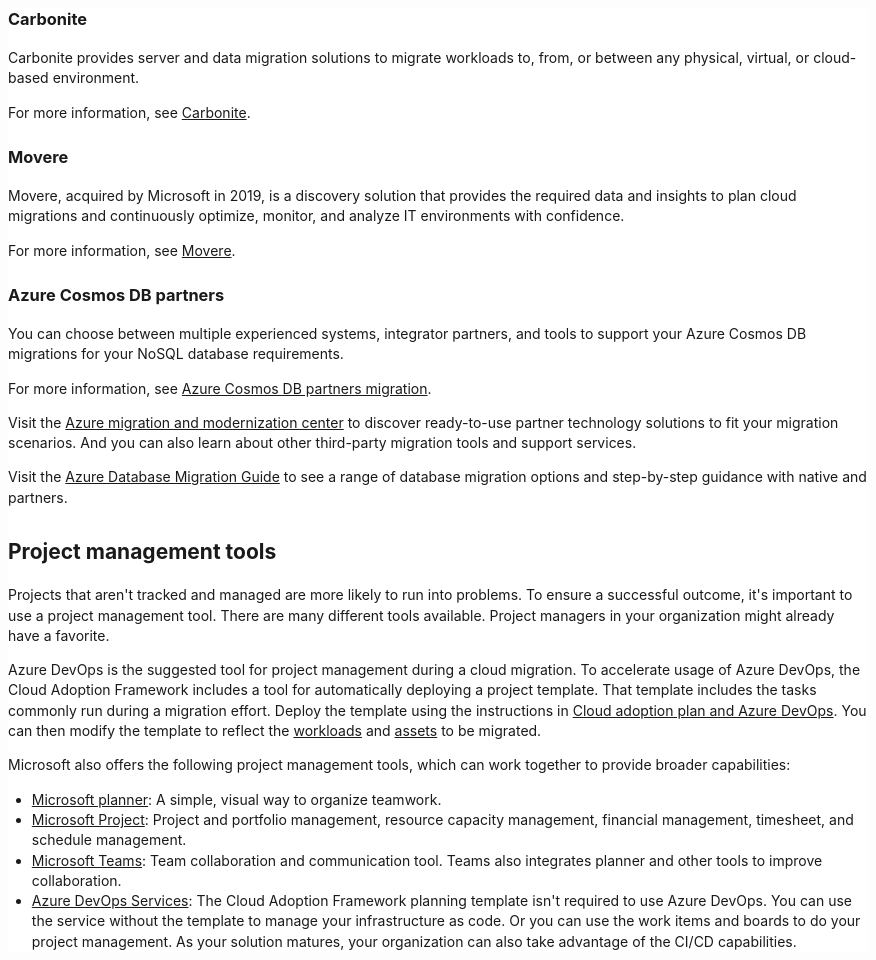 ### Carbonite

Carbonite provides server and data migration solutions to migrate workloads to, from, or between any physical, virtual, or cloud-based environment.

For more information, see [Carbonite](https://www.carbonite.com/data-protection/data-migration-software).

### Movere

Movere, acquired by Microsoft in 2019, is a discovery solution that provides the required data and insights to plan cloud migrations and continuously optimize, monitor, and analyze IT environments with confidence.

For more information, see [Movere](https://www.movere.io).

### Azure Cosmos DB partners

You can choose between multiple experienced systems, integrator partners, and tools to support your Azure Cosmos DB migrations for your NoSQL database requirements.

For more information, see [Azure Cosmos DB partners migration](/azure/cosmos-db/partners-migration-cosmosdb#migration-tools).

Visit the [Azure migration and modernization center](https://azure.microsoft.com/migration/) to discover ready-to-use partner technology solutions to fit your migration scenarios. And you can also learn about other third-party migration tools and support services.

Visit the [Azure Database Migration Guide](/data-migration/) to see a range of database migration options and step-by-step guidance with native and partners.

## Project management tools

Projects that aren't tracked and managed are more likely to run into problems. To ensure a successful outcome, it's important to use a project management tool. There are many different tools available. Project managers in your organization might already have a favorite.

Azure DevOps is the suggested tool for project management during a cloud migration. To accelerate usage of Azure DevOps, the Cloud Adoption Framework includes a tool for automatically deploying a project template. That template includes the tasks commonly run during a migration effort. Deploy the template using the instructions in [Cloud adoption plan and Azure DevOps](../../plan/template.md). You can then modify the template to reflect the [workloads](../../plan/workloads.md) and [assets](../../plan/assets.md) to be migrated.

Microsoft also offers the following project management tools, which can work together to provide broader capabilities:

- [Microsoft planner](https://tasks.office.com): A simple, visual way to organize teamwork.
- [Microsoft Project](https://www.microsoft.com/microsoft-365/project/project-management-software): Project and portfolio management, resource capacity management, financial management, timesheet, and schedule management.
- [Microsoft Teams](https://www.microsoft.com/microsoft-teams/group-chat-software): Team collaboration and communication tool. Teams also integrates planner and other tools to improve collaboration.
- [Azure DevOps Services](/azure/devops/user-guide/what-is-azure-devops): The Cloud Adoption Framework planning template isn't required to use Azure DevOps. You can use the service without the template to manage your infrastructure as code. Or you can use the work items and boards to do your project management. As your solution matures, your organization can also take advantage of the CI/CD capabilities.

